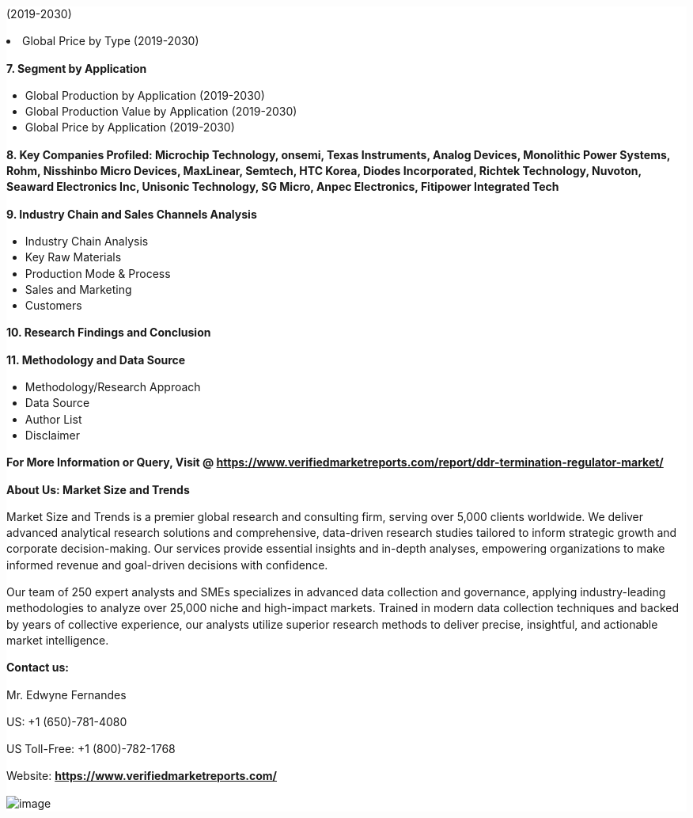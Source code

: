 (2019-2030)</li><li>Global Price by Type (2019-2030)</li></ul><p><strong>7. Segment by Application</strong></p><ul><li>Global Production by Application (2019-2030)</li><li>Global Production Value by Application (2019-2030)</li><li>Global Price by Application (2019-2030)</li></ul><p><strong>8. Key Companies Profiled: Microchip Technology, onsemi, Texas Instruments, Analog Devices, Monolithic Power Systems, Rohm, Nisshinbo Micro Devices, MaxLinear, Semtech, HTC Korea, Diodes Incorporated, Richtek Technology, Nuvoton, Seaward Electronics Inc, Unisonic Technology, SG Micro, Anpec Electronics, Fitipower Integrated Tech</strong></p><p><strong>9. Industry Chain and Sales Channels Analysis</strong></p><ul><li>Industry Chain Analysis</li><li>Key Raw Materials</li><li>Production Mode &amp; Process</li><li>Sales and Marketing</li><li>Customers</li></ul><p><strong>10. Research Findings and Conclusion</strong></p><p><strong>11. Methodology and Data Source</strong></p><ul><li>Methodology/Research Approach</li><li>Data Source</li><li>Author List</li><li>Disclaimer</li></ul></p><p><strong>For More Information or Query, Visit @ <a href="https://www.verifiedmarketreports.com/report/ddr-termination-regulator-market/">https://www.verifiedmarketreports.com/report/ddr-termination-regulator-market/</a></strong></p><p><strong>About Us: Market Size and Trends</strong></p><p>Market Size and Trends is a premier global research and consulting firm, serving over 5,000 clients worldwide. We deliver advanced analytical research solutions and comprehensive, data-driven research studies tailored to inform strategic growth and corporate decision-making. Our services provide essential insights and in-depth analyses, empowering organizations to make informed revenue and goal-driven decisions with confidence.</p><p>Our team of 250 expert analysts and SMEs specializes in advanced data collection and governance, applying industry-leading methodologies to analyze over 25,000 niche and high-impact markets. Trained in modern data collection techniques and backed by years of collective experience, our analysts utilize superior research methods to deliver precise, insightful, and actionable market intelligence.</p><p><strong>Contact us:</strong></p><p>Mr. Edwyne Fernandes</p><p>US: +1 (650)-781-4080</p><p>US Toll-Free: +1 (800)-782-1768</p><p>Website: <strong><a href="https://www.verifiedmarketreports.com/">https://www.verifiedmarketreports.com/</a></strong></p>
![image](https://github.com/user-attachments/assets/26ff1989-05e8-42b4-9b7b-e57c8ee01b68)
